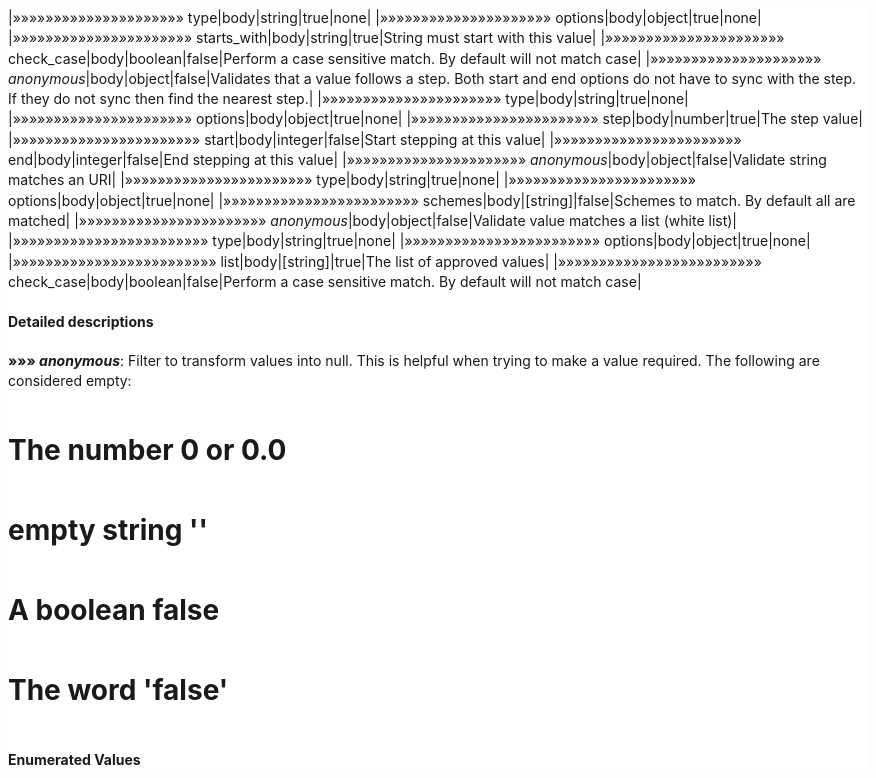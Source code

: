 |»»»»»»»»»»»»»»»»»»»»» type|body|string|true|none|
|»»»»»»»»»»»»»»»»»»»»» options|body|object|true|none|
|»»»»»»»»»»»»»»»»»»»»»» starts_with|body|string|true|String must start with this value|
|»»»»»»»»»»»»»»»»»»»»»» check_case|body|boolean|false|Perform a case sensitive match. By default will not match case|
|»»»»»»»»»»»»»»»»»»»»» *anonymous*|body|object|false|Validates that a value follows a step. Both start and end options do not have to sync with the step. If they do not sync then find the nearest step.|
|»»»»»»»»»»»»»»»»»»»»»» type|body|string|true|none|
|»»»»»»»»»»»»»»»»»»»»»» options|body|object|true|none|
|»»»»»»»»»»»»»»»»»»»»»»» step|body|number|true|The step value|
|»»»»»»»»»»»»»»»»»»»»»»» start|body|integer|false|Start stepping at this value|
|»»»»»»»»»»»»»»»»»»»»»»» end|body|integer|false|End stepping at this value|
|»»»»»»»»»»»»»»»»»»»»»» *anonymous*|body|object|false|Validate string matches an URI|
|»»»»»»»»»»»»»»»»»»»»»»» type|body|string|true|none|
|»»»»»»»»»»»»»»»»»»»»»»» options|body|object|true|none|
|»»»»»»»»»»»»»»»»»»»»»»»» schemes|body|[string]|false|Schemes to match. By default all are matched|
|»»»»»»»»»»»»»»»»»»»»»»» *anonymous*|body|object|false|Validate value matches a list (white list)|
|»»»»»»»»»»»»»»»»»»»»»»»» type|body|string|true|none|
|»»»»»»»»»»»»»»»»»»»»»»»» options|body|object|true|none|
|»»»»»»»»»»»»»»»»»»»»»»»»» list|body|[string]|true|The list of approved values|
|»»»»»»»»»»»»»»»»»»»»»»»»» check_case|body|boolean|false|Perform a case sensitive match. By default will not match case|

#### Detailed descriptions

**»»» *anonymous***: Filter to transform values into null. This is helpful when trying to make a value required. The following are considered empty:
# The number 0 or 0.0
# empty string ''
# A boolean false
# The word 'false'
#

#### Enumerated Values
